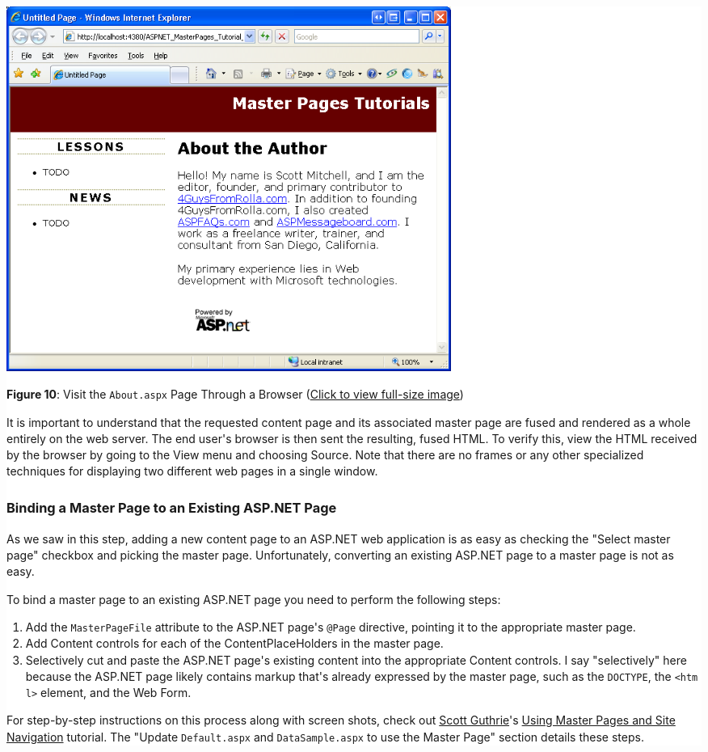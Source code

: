 
[![Visit the About.aspx Page Through a Browser](creating-a-site-wide-layout-using-master-pages-vb/_static/image27.png)](creating-a-site-wide-layout-using-master-pages-vb/_static/image26.png)

**Figure 10**: Visit the `About.aspx` Page Through a Browser  ([Click to view full-size image](creating-a-site-wide-layout-using-master-pages-vb/_static/image28.png))


It is important to understand that the requested content page and its associated master page are fused and rendered as a whole entirely on the web server. The end user's browser is then sent the resulting, fused HTML. To verify this, view the HTML received by the browser by going to the View menu and choosing Source. Note that there are no frames or any other specialized techniques for displaying two different web pages in a single window.

### Binding a Master Page to an Existing ASP.NET Page

As we saw in this step, adding a new content page to an ASP.NET web application is as easy as checking the "Select master page" checkbox and picking the master page. Unfortunately, converting an existing ASP.NET page to a master page is not as easy.

To bind a master page to an existing ASP.NET page you need to perform the following steps:

1. Add the `MasterPageFile` attribute to the ASP.NET page's `@Page` directive, pointing it to the appropriate master page.
2. Add Content controls for each of the ContentPlaceHolders in the master page.
3. Selectively cut and paste the ASP.NET page's existing content into the appropriate Content controls. I say "selectively" here because the ASP.NET page likely contains markup that's already expressed by the master page, such as the `DOCTYPE`, the `<html>` element, and the Web Form.

For step-by-step instructions on this process along with screen shots, check out [Scott Guthrie](https://weblogs.asp.net/scottgu/)'s [Using Master Pages and Site Navigation](http://webproject.scottgu.com/VisualBasic/MasterPages/MasterPages.aspx) tutorial. The "Update `Default.aspx` and `DataSample.aspx` to use the Master Page" section details these steps.

